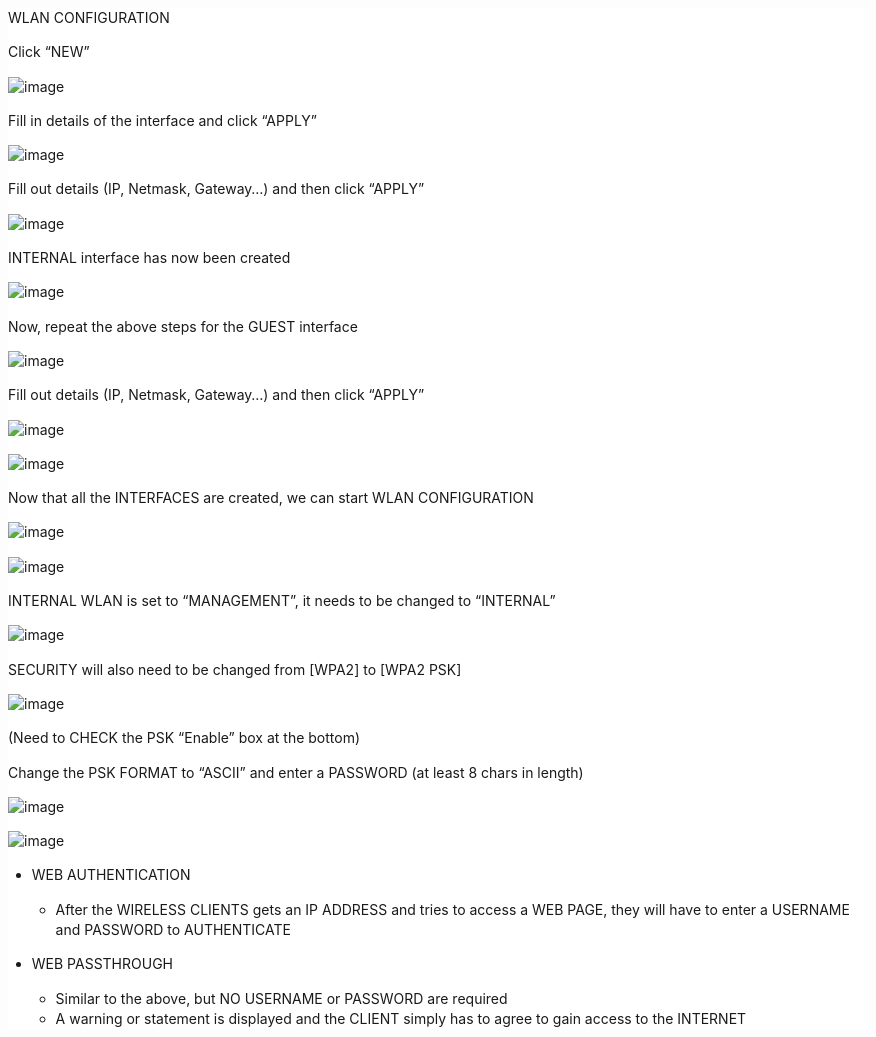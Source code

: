WLAN CONFIGURATION

Click “NEW”

![image](https://github.com/psaumur/CCNA/assets/106411237/b20dbb39-fac6-4cf3-926b-869e75c04e15)

Fill in details of the interface and click “APPLY”

![image](https://github.com/psaumur/CCNA/assets/106411237/48a4810d-a56c-4aef-8cfd-d2474d42cbb1)

Fill out details (IP, Netmask, Gateway…) and then click “APPLY”

![image](https://github.com/psaumur/CCNA/assets/106411237/6d11036b-3d82-4c2f-a20a-4367eb18ca8a)

INTERNAL interface has now been created

![image](https://github.com/psaumur/CCNA/assets/106411237/80a91b22-c4fa-43e2-b035-05ac6199c6f3)

Now, repeat the above steps for the GUEST interface

![image](https://github.com/psaumur/CCNA/assets/106411237/80d5a300-a3ef-4e46-ae1a-7b7afb6a5078)

Fill out details (IP, Netmask, Gateway…) and then click “APPLY”

![image](https://github.com/psaumur/CCNA/assets/106411237/43f70936-4b10-4647-8f57-a086e3f0b7bc)

![image](https://github.com/psaumur/CCNA/assets/106411237/3a98ae1c-13a4-4bde-ab8c-398f8d16da43)

Now that all the INTERFACES are created, we can start WLAN CONFIGURATION

![image](https://github.com/psaumur/CCNA/assets/106411237/d80eff95-41c7-43c6-a31e-0ebde3a7cd81)

![image](https://github.com/psaumur/CCNA/assets/106411237/960f24e5-efb9-4a15-9f5f-2a8e45b2d425)

INTERNAL WLAN is set to “MANAGEMENT”, it needs to be changed to “INTERNAL”

![image](https://github.com/psaumur/CCNA/assets/106411237/a3cb544c-3ce4-43b5-b054-e52e8388ab83)

SECURITY will also need to be changed from [WPA2] to [WPA2 PSK]

![image](https://github.com/psaumur/CCNA/assets/106411237/4cb2783e-26db-4584-8daa-feba124e9966)

(Need to CHECK the PSK “Enable” box at the bottom)

Change the PSK FORMAT to “ASCII” and enter a PASSWORD (at least 8 chars in length)

![image](https://github.com/psaumur/CCNA/assets/106411237/220202e1-222f-4966-81a6-aafa81727c33)

![image](https://github.com/psaumur/CCNA/assets/106411237/8cd2c63a-aa10-48c3-b826-fe107d04666d)

- WEB AUTHENTICATION
    - After the WIRELESS CLIENTS gets an IP ADDRESS and tries to access a WEB PAGE, they will have to enter a USERNAME and PASSWORD to AUTHENTICATE

- WEB PASSTHROUGH
    - Similar to the above, but NO USERNAME or PASSWORD are required
    - A warning or statement is displayed and the CLIENT simply has to agree to gain access to the INTERNET
